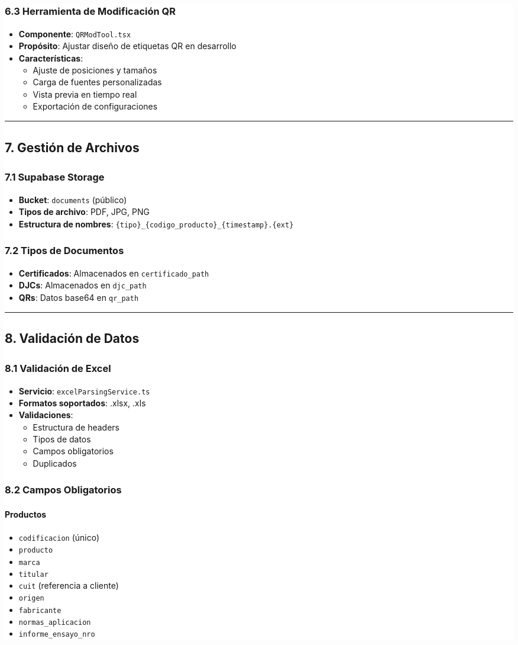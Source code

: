 ### 6.3 Herramienta de Modificación QR
- **Componente**: `QRModTool.tsx`
- **Propósito**: Ajustar diseño de etiquetas QR en desarrollo
- **Características**:
  - Ajuste de posiciones y tamaños
  - Carga de fuentes personalizadas
  - Vista previa en tiempo real
  - Exportación de configuraciones

---

## 7. Gestión de Archivos

### 7.1 Supabase Storage
- **Bucket**: `documents` (público)
- **Tipos de archivo**: PDF, JPG, PNG
- **Estructura de nombres**: `{tipo}_{codigo_producto}_{timestamp}.{ext}`

### 7.2 Tipos de Documentos
- **Certificados**: Almacenados en `certificado_path`
- **DJCs**: Almacenados en `djc_path`
- **QRs**: Datos base64 en `qr_path`

---

## 8. Validación de Datos

### 8.1 Validación de Excel
- **Servicio**: `excelParsingService.ts`
- **Formatos soportados**: .xlsx, .xls
- **Validaciones**:
  - Estructura de headers
  - Tipos de datos
  - Campos obligatorios
  - Duplicados

### 8.2 Campos Obligatorios

#### Productos
- `codificacion` (único)
- `producto`
- `marca`
- `titular`
- `cuit` (referencia a cliente)
- `origen`
- `fabricante`
- `normas_aplicacion`
- `informe_ensayo_nro`
